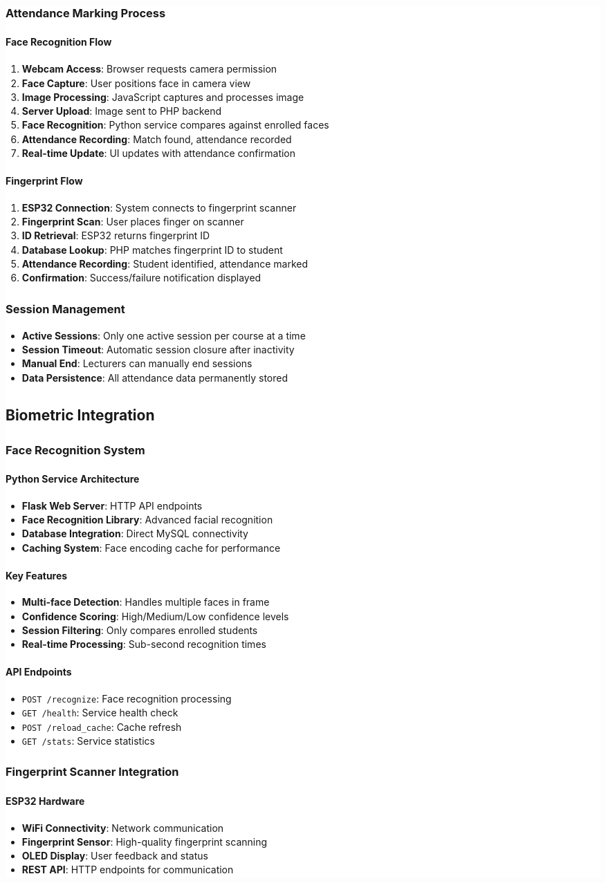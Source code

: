 ### Attendance Marking Process

#### Face Recognition Flow
1. **Webcam Access**: Browser requests camera permission
2. **Face Capture**: User positions face in camera view
3. **Image Processing**: JavaScript captures and processes image
4. **Server Upload**: Image sent to PHP backend
5. **Face Recognition**: Python service compares against enrolled faces
6. **Attendance Recording**: Match found, attendance recorded
7. **Real-time Update**: UI updates with attendance confirmation

#### Fingerprint Flow
1. **ESP32 Connection**: System connects to fingerprint scanner
2. **Fingerprint Scan**: User places finger on scanner
3. **ID Retrieval**: ESP32 returns fingerprint ID
4. **Database Lookup**: PHP matches fingerprint ID to student
5. **Attendance Recording**: Student identified, attendance marked
6. **Confirmation**: Success/failure notification displayed

### Session Management
- **Active Sessions**: Only one active session per course at a time
- **Session Timeout**: Automatic session closure after inactivity
- **Manual End**: Lecturers can manually end sessions
- **Data Persistence**: All attendance data permanently stored

## Biometric Integration

### Face Recognition System

#### Python Service Architecture
- **Flask Web Server**: HTTP API endpoints
- **Face Recognition Library**: Advanced facial recognition
- **Database Integration**: Direct MySQL connectivity
- **Caching System**: Face encoding cache for performance

#### Key Features
- **Multi-face Detection**: Handles multiple faces in frame
- **Confidence Scoring**: High/Medium/Low confidence levels
- **Session Filtering**: Only compares enrolled students
- **Real-time Processing**: Sub-second recognition times

#### API Endpoints
- `POST /recognize`: Face recognition processing
- `GET /health`: Service health check
- `POST /reload_cache`: Cache refresh
- `GET /stats`: Service statistics

### Fingerprint Scanner Integration

#### ESP32 Hardware
- **WiFi Connectivity**: Network communication
- **Fingerprint Sensor**: High-quality fingerprint scanning
- **OLED Display**: User feedback and status
- **REST API**: HTTP endpoints for communication
